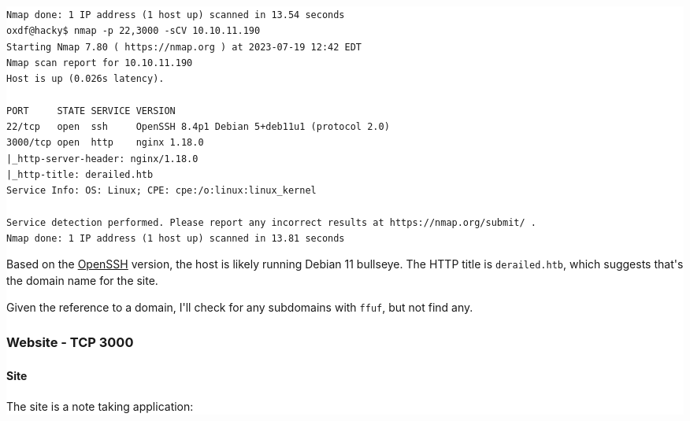     Nmap done: 1 IP address (1 host up) scanned in 13.54 seconds
    oxdf@hacky$ nmap -p 22,3000 -sCV 10.10.11.190
    Starting Nmap 7.80 ( https://nmap.org ) at 2023-07-19 12:42 EDT
    Nmap scan report for 10.10.11.190
    Host is up (0.026s latency).

    PORT     STATE SERVICE VERSION
    22/tcp   open  ssh     OpenSSH 8.4p1 Debian 5+deb11u1 (protocol 2.0)
    3000/tcp open  http    nginx 1.18.0
    |_http-server-header: nginx/1.18.0
    |_http-title: derailed.htb
    Service Info: OS: Linux; CPE: cpe:/o:linux:linux_kernel

    Service detection performed. Please report any incorrect results at https://nmap.org/submit/ .
    Nmap done: 1 IP address (1 host up) scanned in 13.81 seconds



Based on the
[OpenSSH](https://packages.debian.org/search?keywords=openssh-server)
version, the host is likely running Debian 11 bullseye. The HTTP title
is `derailed.htb`, which suggests that's the domain name for the site.

Given the reference to a domain, I'll check for any subdomains with
`ffuf`, but not find any.

### Website - TCP 3000

#### Site

The site is a note taking application:
